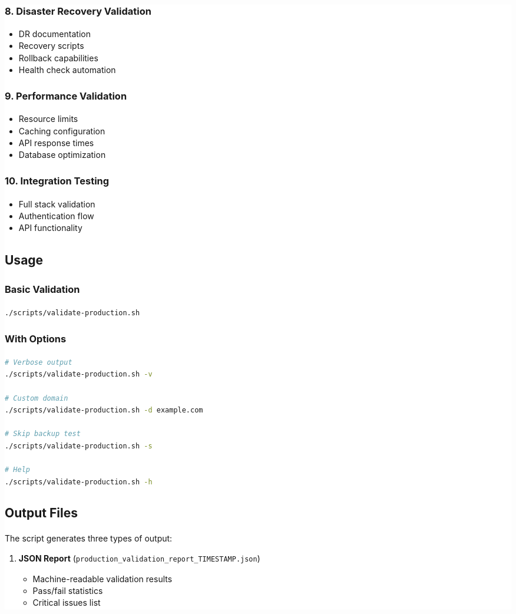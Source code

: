 ### 8. **Disaster Recovery Validation**

- DR documentation
- Recovery scripts
- Rollback capabilities
- Health check automation

### 9. **Performance Validation**

- Resource limits
- Caching configuration
- API response times
- Database optimization

### 10. **Integration Testing**

- Full stack validation
- Authentication flow
- API functionality

## Usage

### Basic Validation

```bash
./scripts/validate-production.sh
```

### With Options

```bash
# Verbose output
./scripts/validate-production.sh -v

# Custom domain
./scripts/validate-production.sh -d example.com

# Skip backup test
./scripts/validate-production.sh -s

# Help
./scripts/validate-production.sh -h
```

## Output Files

The script generates three types of output:

1. **JSON Report** (`production_validation_report_TIMESTAMP.json`)

   - Machine-readable validation results
   - Pass/fail statistics
   - Critical issues list

